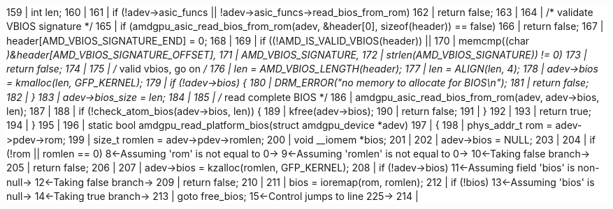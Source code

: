 159   |  int len;
160   |
161   |  if (!adev->asic_funcs || !adev->asic_funcs->read_bios_from_rom)
162   |  return false;
163   |
164   |  /* validate VBIOS signature */
165   |  if (amdgpu_asic_read_bios_from_rom(adev, &header[0], sizeof(header)) == false)
166   |  return false;
167   | 	header[AMD_VBIOS_SIGNATURE_END] = 0;
168   |
169   |  if ((!AMD_IS_VALID_VBIOS(header)) ||
170   | 		memcmp((char *)&header[AMD_VBIOS_SIGNATURE_OFFSET],
171   |  AMD_VBIOS_SIGNATURE,
172   |  strlen(AMD_VBIOS_SIGNATURE)) != 0)
173   |  return false;
174   |
175   |  /* valid vbios, go on */
176   | 	len = AMD_VBIOS_LENGTH(header);
177   | 	len = ALIGN(len, 4);
178   | 	adev->bios = kmalloc(len, GFP_KERNEL);
179   |  if (!adev->bios) {
180   |  DRM_ERROR("no memory to allocate for BIOS\n");
181   |  return false;
182   | 	}
183   | 	adev->bios_size = len;
184   |
185   |  /* read complete BIOS */
186   |  amdgpu_asic_read_bios_from_rom(adev, adev->bios, len);
187   |
188   |  if (!check_atom_bios(adev->bios, len)) {
189   | 		kfree(adev->bios);
190   |  return false;
191   | 	}
192   |
193   |  return true;
194   | }
195   |
196   | static bool amdgpu_read_platform_bios(struct amdgpu_device *adev)
197   | {
198   |  phys_addr_t rom = adev->pdev->rom;
199   | 	size_t romlen = adev->pdev->romlen;
200   |  void __iomem *bios;
201   |
202   | 	adev->bios = NULL;
203   |
204   |  if (!rom || romlen == 0)
    8←Assuming 'rom' is not equal to 0→
    9←Assuming 'romlen' is not equal to 0→
    10←Taking false branch→
205   |  return false;
206   |
207   |  adev->bios = kzalloc(romlen, GFP_KERNEL);
208   |  if (!adev->bios)
    11←Assuming field 'bios' is non-null→
    12←Taking false branch→
209   |  return false;
210   |
211   |  bios = ioremap(rom, romlen);
212   |  if (!bios)
    13←Assuming 'bios' is null→
    14←Taking true branch→
213   |  goto free_bios;
    15←Control jumps to line 225→
214   |